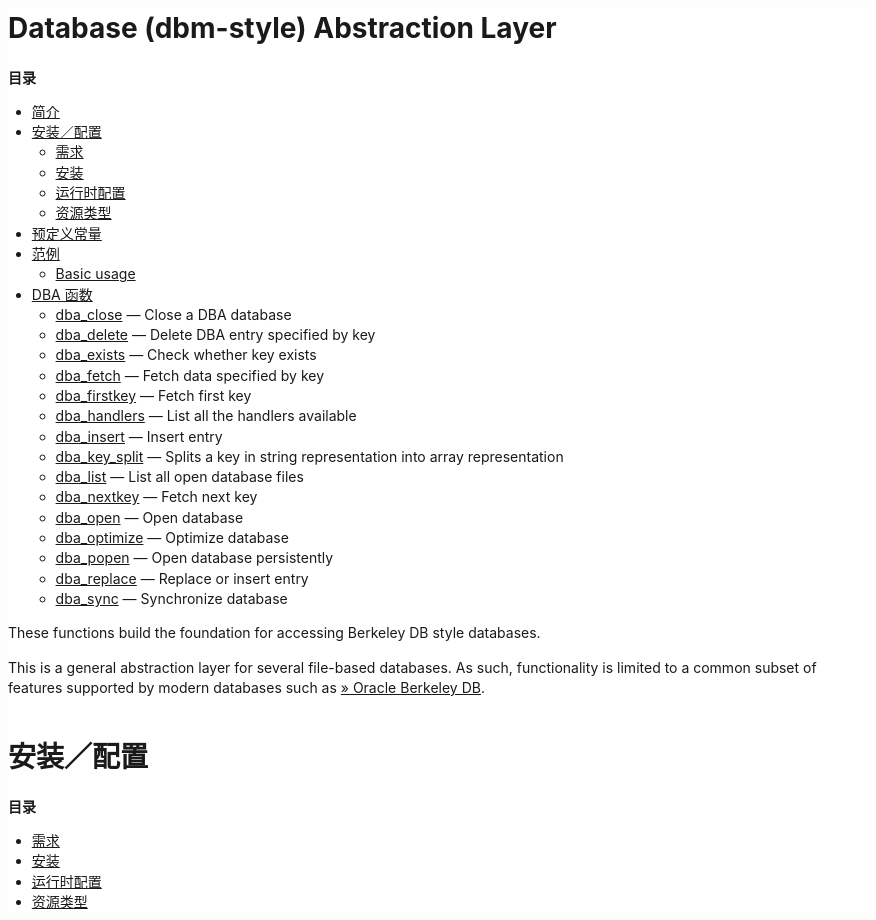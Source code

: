 Database (dbm-style) Abstraction Layer
======================================

**目录**

-   [简介](/book/dba.html#简介)
-   [安装／配置](/book/dba.html#安装／配置)
    -   [需求](/book/dba.html#需求)
    -   [安装](/book/dba.html#安装)
    -   [运行时配置](/book/dba.html#运行时配置)
    -   [资源类型](/book/dba.html#资源类型)
-   [预定义常量](/book/dba.html#预定义常量)
-   [范例](/book/dba.html#范例)
    -   [Basic usage](/book/dba.html#Basic%20usage)
-   [DBA 函数](/book/dba.html#DBA%20函数)
    -   [dba\_close](/book/dba.html#dba_close) — Close a DBA database
    -   [dba\_delete](/book/dba.html#dba_delete) — Delete DBA entry
        specified by key
    -   [dba\_exists](/book/dba.html#dba_exists) — Check whether key
        exists
    -   [dba\_fetch](/book/dba.html#dba_fetch) — Fetch data specified by
        key
    -   [dba\_firstkey](/book/dba.html#dba_firstkey) — Fetch first key
    -   [dba\_handlers](/book/dba.html#dba_handlers) — List all the
        handlers available
    -   [dba\_insert](/book/dba.html#dba_insert) — Insert entry
    -   [dba\_key\_split](/book/dba.html#dba_key_split) — Splits a key
        in string representation into array representation
    -   [dba\_list](/book/dba.html#dba_list) — List all open database
        files
    -   [dba\_nextkey](/book/dba.html#dba_nextkey) — Fetch next key
    -   [dba\_open](/book/dba.html#dba_open) — Open database
    -   [dba\_optimize](/book/dba.html#dba_optimize) — Optimize database
    -   [dba\_popen](/book/dba.html#dba_popen) — Open database
        persistently
    -   [dba\_replace](/book/dba.html#dba_replace) — Replace or insert
        entry
    -   [dba\_sync](/book/dba.html#dba_sync) — Synchronize database

These functions build the foundation for accessing Berkeley DB style
databases.

This is a general abstraction layer for several file-based databases. As
such, functionality is limited to a common subset of features supported
by modern databases such as
<a href="https://www.oracle.com/database/berkeley-db/db.html" class="link external">» Oracle Berkeley DB</a>.

安装／配置
==========

**目录**

-   [需求](/book/dba.html#需求)
-   [安装](/book/dba.html#安装)
-   [运行时配置](/book/dba.html#运行时配置)
-   [资源类型](/book/dba.html#资源类型)
